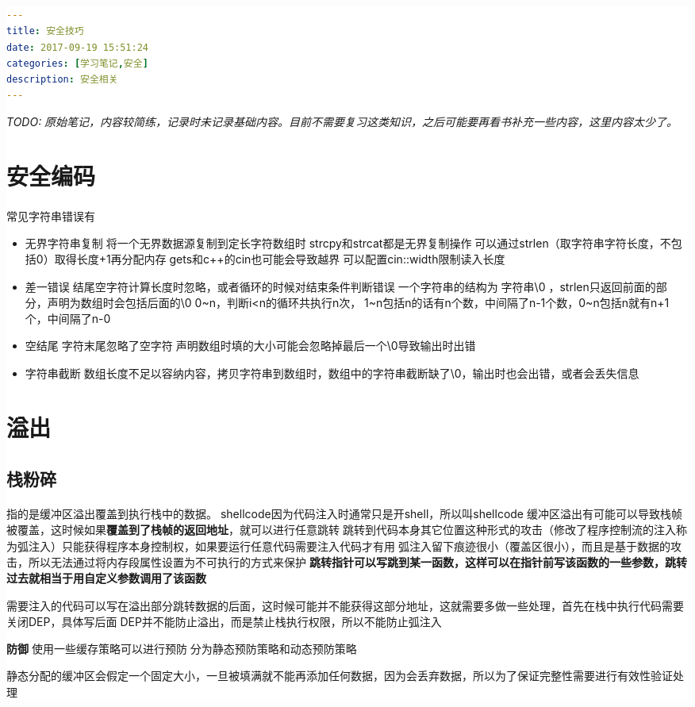 ```yaml
---
title: 安全技巧
date: 2017-09-19 15:51:24
categories: [学习笔记,安全]
description: 安全相关
---
```


_TODO: 原始笔记，内容较简练，记录时未记录基础内容。目前不需要复习这类知识，之后可能要再看书补充一些内容，这里内容太少了。_

安全编码
=========================
常见字符串错误有

* 无界字符串复制
将一个无界数据源复制到定长字符数组时
strcpy和strcat都是无界复制操作
可以通过strlen（取字符串字符长度，不包括0）取得长度+1再分配内存
gets和c++的cin也可能会导致越界
可以配置cin::width限制读入长度

* 差一错误
结尾空字符计算长度时忽略，或者循环的时候对结束条件判断错误
一个字符串的结构为 字符串\0 ，strlen只返回前面的部分，声明为数组时会包括后面的\0
0~n，判断i<n的循环共执行n次， 1~n包括n的话有n个数，中间隔了n-1个数，0~n包括n就有n+1个，中间隔了n-0

* 空结尾
字符末尾忽略了空字符
声明数组时填的大小可能会忽略掉最后一个\0导致输出时出错


* 字符串截断
数组长度不足以容纳内容，拷贝字符串到数组时，数组中的字符串截断缺了\0，输出时也会出错，或者会丢失信息


溢出
====================
栈粉碎
------------------------
指的是缓冲区溢出覆盖到执行栈中的数据。
shellcode因为代码注入时通常只是开shell，所以叫shellcode
缓冲区溢出有可能可以导致栈帧被覆盖，这时候如果**覆盖到了栈帧的返回地址**，就可以进行任意跳转
跳转到代码本身其它位置这种形式的攻击（修改了程序控制流的注入称为弧注入）只能获得程序本身控制权，如果要运行任意代码需要注入代码才有用
弧注入留下痕迹很小（覆盖区很小），而且是基于数据的攻击，所以无法通过将内存段属性设置为不可执行的方式来保护
**跳转指针可以写跳到某一函数，这样可以在指针前写该函数的一些参数，跳转过去就相当于用自定义参数调用了该函数**


需要注入的代码可以写在溢出部分跳转数据的后面，这时候可能并不能获得这部分地址，这就需要多做一些处理，首先在栈中执行代码需要关闭DEP，具体写后面
DEP并不能防止溢出，而是禁止栈执行权限，所以不能防止弧注入

**防御**
使用一些缓存策略可以进行预防
分为静态预防策略和动态预防策略

静态分配的缓冲区会假定一个固定大小，一旦被填满就不能再添加任何数据，因为会丢弃数据，所以为了保证完整性需要进行有效性验证处理
